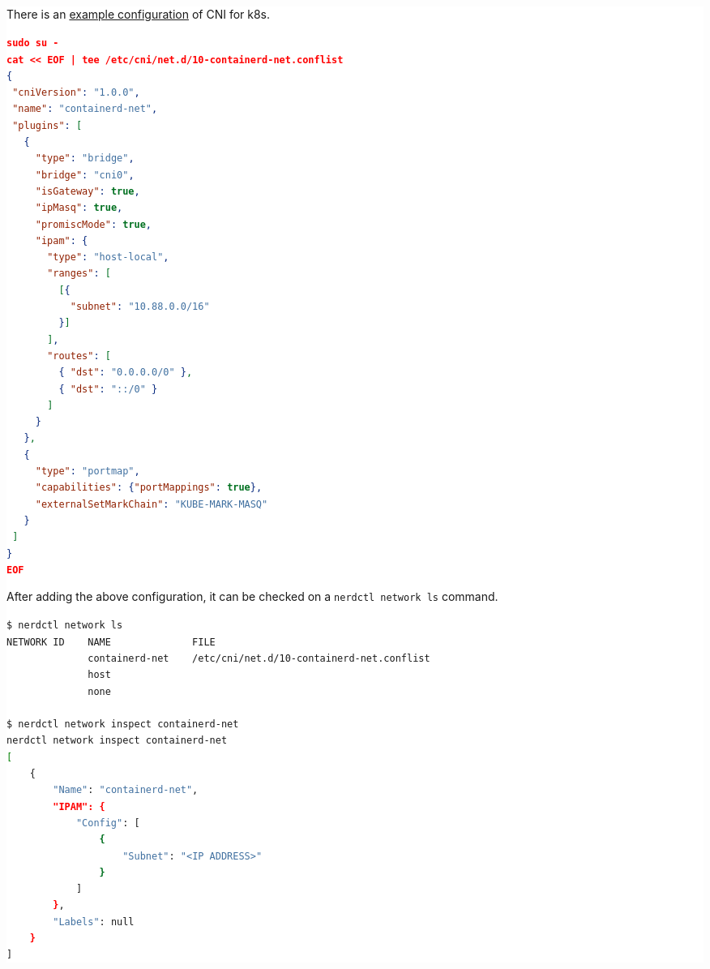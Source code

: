 There is an [example configuration](https://kubernetes.io/docs/tasks/administer-cluster/migrating-from-dockershim/troubleshooting-cni-plugin-related-errors/#an-example-containerd-configuration-file) of CNI for k8s.

```json
sudo su -
cat << EOF | tee /etc/cni/net.d/10-containerd-net.conflist
{
 "cniVersion": "1.0.0",
 "name": "containerd-net",
 "plugins": [
   {
     "type": "bridge",
     "bridge": "cni0",
     "isGateway": true,
     "ipMasq": true,
     "promiscMode": true,
     "ipam": {
       "type": "host-local",
       "ranges": [
         [{
           "subnet": "10.88.0.0/16"
         }]
       ],
       "routes": [
         { "dst": "0.0.0.0/0" },
         { "dst": "::/0" }
       ]
     }
   },
   {
     "type": "portmap",
     "capabilities": {"portMappings": true},
     "externalSetMarkChain": "KUBE-MARK-MASQ"
   }
 ]
}
EOF
```

After adding the above configuration, it can be checked on a `nerdctl network ls` command.

```bash
$ nerdctl network ls
NETWORK ID    NAME              FILE
              containerd-net    /etc/cni/net.d/10-containerd-net.conflist
              host
              none

$ nerdctl network inspect containerd-net
nerdctl network inspect containerd-net
[
    {
        "Name": "containerd-net",
        "IPAM": {
            "Config": [
                {
                    "Subnet": "<IP ADDRESS>"
                }
            ]
        },
        "Labels": null
    }
]
```
